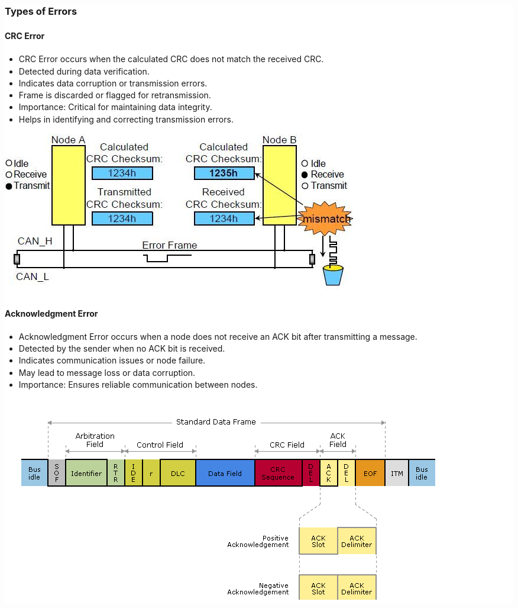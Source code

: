### Types of Errors

#### CRC Error

- CRC Error occurs when the calculated CRC does not match the received CRC.
- Detected during data verification.
- Indicates data corruption or transmission errors.
- Frame is discarded or flagged for retransmission.
- Importance: Critical for maintaining data integrity.
- Helps in identifying and correcting transmission errors.

![crc_error](data/crc_error.png)

#### Acknowledgment Error

- Acknowledgment Error occurs when a node does not receive an ACK bit after transmitting a message.
- Detected by the sender when no ACK bit is received.
- Indicates communication issues or node failure.
- May lead to message loss or data corruption.
- Importance: Ensures reliable communication between nodes.

![ack_error](data/ack_error.png)
